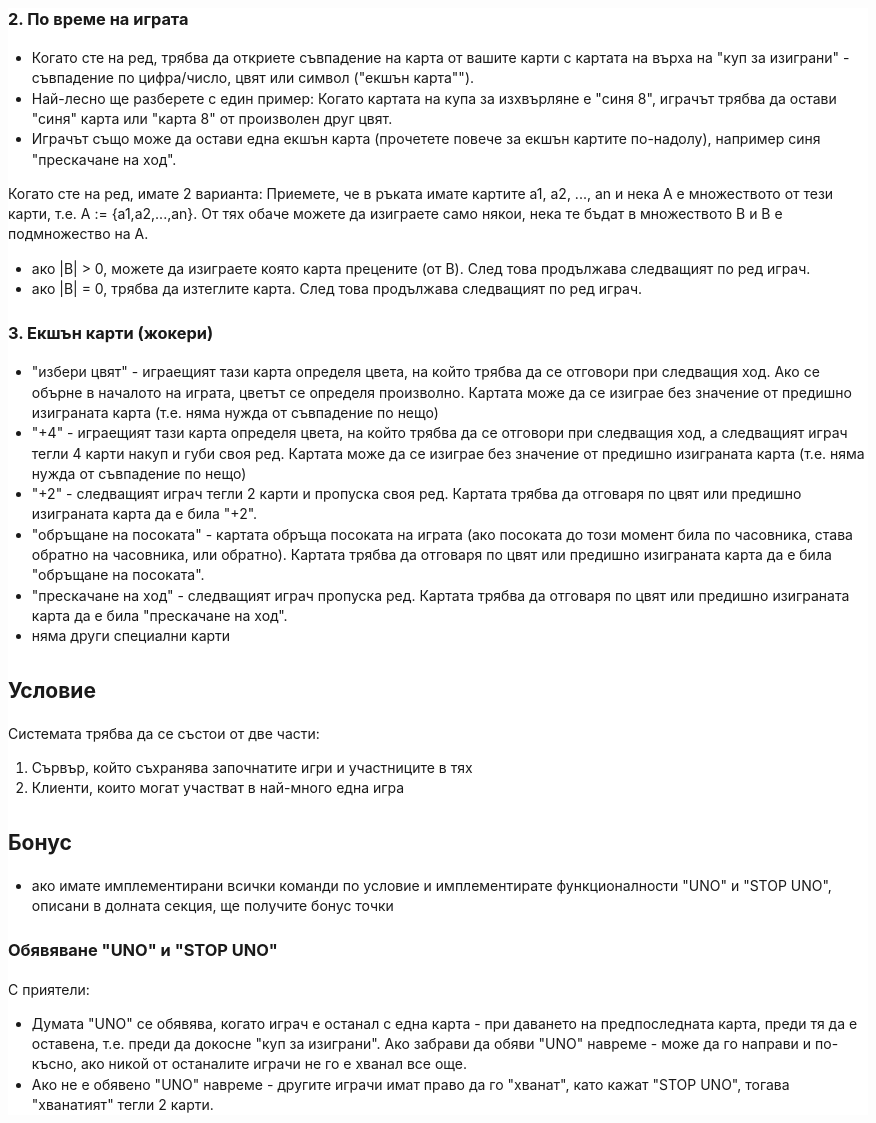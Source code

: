 ### 2. По време на играта
- Когато сте на ред, трябва да откриете съвпадение на карта от вашите карти с картата на върха на "куп за изиграни" - съвпадение по цифра/число, цвят или символ ("екшън карта"").
- Най-лесно ще разберете с един пример: Когато картата на купа за изхвърляне е "синя 8", играчът трябва да остави "синя" карта или "карта 8" от произволен друг цвят. 
- Играчът също може да остави една екшън карта (прочетете повече за екшън картите по-надолу), например синя "прескачане на ход".

Когато сте на ред, имате 2 варианта:
Приемете, че в ръката имате картите a1, a2, ..., an и нека A e множеството от тези карти, т.е. A := {a1,a2,...,an}. От тях обаче можете да изиграете само някои, нека те бъдат в множеството B и B e подмножество на А.
- ако |B| > 0, можете да изиграете която карта прецените (от B). След това продължава следващият по ред играч.
- ако |B| = 0, трябва да изтеглите карта. След това продължава следващият по ред играч.

### 3. Екшън карти (жокери)
- "избери цвят" - играещият тази карта определя цвета, на който трябва да се отговори при следващия ход. 
  Ако се обърне в началото на играта, цветът се определя произволно. 
  Картата може да се изиграе без значение от предишно изиграната карта (т.е. няма нужда от съвпадение по нещо)
- "+4" - играещият тази карта определя цвета, на който трябва да се отговори при следващия ход, а следващият играч тегли 4 карти накуп и губи своя ред. 
  Картата може да се изиграе без значение от предишно изиграната карта (т.е. няма нужда от съвпадение по нещо)
- "+2" - следващият играч тегли 2 карти и пропуска своя ред. Картата трябва да отговаря по цвят или предишно изиграната карта да е била "+2".
- "обръщане на посоката" - картата обръща посоката на играта (ако посоката до този момент била по часовника, става обратно на часовника, или обратно). 
  Картата трябва да отговаря по цвят или предишно изиграната карта да е била "обръщане на посоката".
- "прескачане на ход" - следващият играч пропуска ред. 
  Картата трябва да отговаря по цвят или предишно изиграната карта да е била "прескачане на ход".
- няма други специални карти

## Условие
Системата трябва да се състои от две части:
1. Сървър, който съхранява започнатите игри и участниците в тях
2. Клиенти, които могат участват в най-много една игра

## Бонус
- ако имате имплементирани всички команди по условие и имплементирате функционалности "UNO" и "STOP UNO", описани в долната секция, ще получите бонус точки

### Обявяване "UNO" и "STOP UNO"
С приятели: 
- Думата "UNO" се обявява, когато играч е останал с една карта - при даването на предпоследната карта, преди тя да е оставена, т.е. преди да докосне "куп за изиграни". 
  Ако забрави да обяви "UNO" навреме - може да го направи и по-късно, ако никой от останалите играчи не го е хванал все още.
- Ако не е обявено "UNO" навреме - другите играчи имат право да го "хванат", като кажат "STOP UNO", тогава "хванатият" тегли 2 карти.
